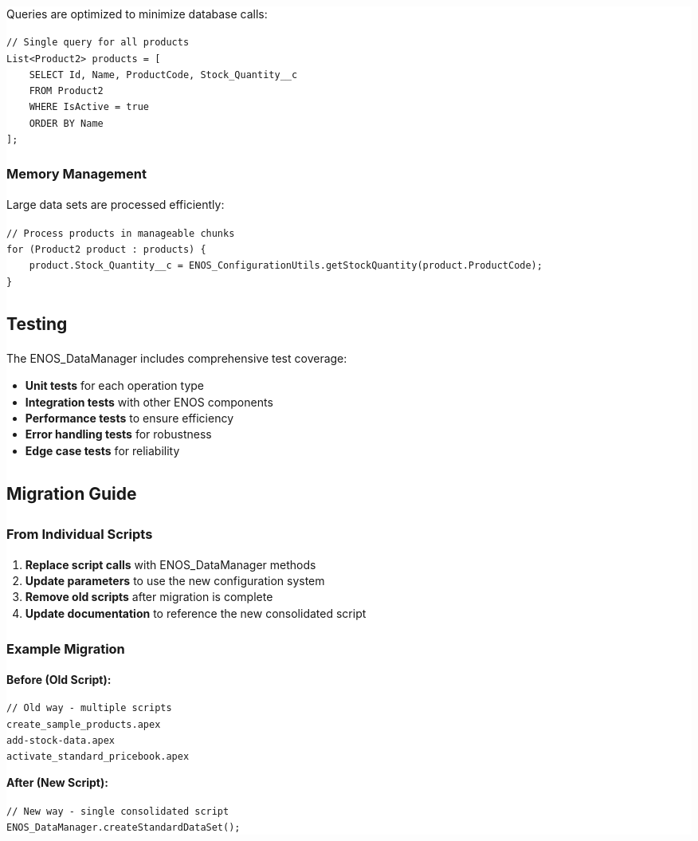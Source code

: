 Queries are optimized to minimize database calls:

```apex
// Single query for all products
List<Product2> products = [
    SELECT Id, Name, ProductCode, Stock_Quantity__c
    FROM Product2 
    WHERE IsActive = true 
    ORDER BY Name
];
```

### **Memory Management**

Large data sets are processed efficiently:

```apex
// Process products in manageable chunks
for (Product2 product : products) {
    product.Stock_Quantity__c = ENOS_ConfigurationUtils.getStockQuantity(product.ProductCode);
}
```

## Testing

The ENOS_DataManager includes comprehensive test coverage:

- **Unit tests** for each operation type
- **Integration tests** with other ENOS components
- **Performance tests** to ensure efficiency
- **Error handling tests** for robustness
- **Edge case tests** for reliability

## Migration Guide

### **From Individual Scripts**

1. **Replace script calls** with ENOS_DataManager methods
2. **Update parameters** to use the new configuration system
3. **Remove old scripts** after migration is complete
4. **Update documentation** to reference the new consolidated script

### **Example Migration**

**Before (Old Script):**
```apex
// Old way - multiple scripts
create_sample_products.apex
add-stock-data.apex
activate_standard_pricebook.apex
```

**After (New Script):**
```apex
// New way - single consolidated script
ENOS_DataManager.createStandardDataSet();
```
